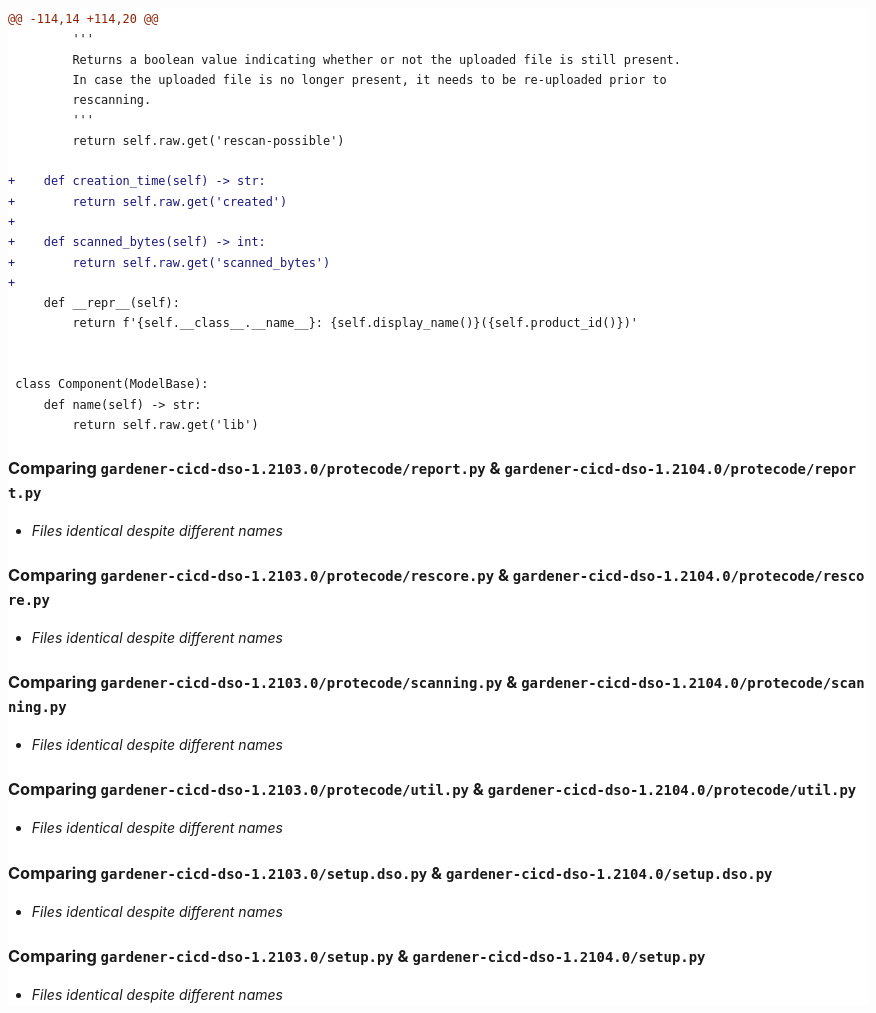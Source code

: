 ```diff
@@ -114,14 +114,20 @@
         '''
         Returns a boolean value indicating whether or not the uploaded file is still present.
         In case the uploaded file is no longer present, it needs to be re-uploaded prior to
         rescanning.
         '''
         return self.raw.get('rescan-possible')
 
+    def creation_time(self) -> str:
+        return self.raw.get('created')
+
+    def scanned_bytes(self) -> int:
+        return self.raw.get('scanned_bytes')
+
     def __repr__(self):
         return f'{self.__class__.__name__}: {self.display_name()}({self.product_id()})'
 
 
 class Component(ModelBase):
     def name(self) -> str:
         return self.raw.get('lib')
```

### Comparing `gardener-cicd-dso-1.2103.0/protecode/report.py` & `gardener-cicd-dso-1.2104.0/protecode/report.py`

 * *Files identical despite different names*

### Comparing `gardener-cicd-dso-1.2103.0/protecode/rescore.py` & `gardener-cicd-dso-1.2104.0/protecode/rescore.py`

 * *Files identical despite different names*

### Comparing `gardener-cicd-dso-1.2103.0/protecode/scanning.py` & `gardener-cicd-dso-1.2104.0/protecode/scanning.py`

 * *Files identical despite different names*

### Comparing `gardener-cicd-dso-1.2103.0/protecode/util.py` & `gardener-cicd-dso-1.2104.0/protecode/util.py`

 * *Files identical despite different names*

### Comparing `gardener-cicd-dso-1.2103.0/setup.dso.py` & `gardener-cicd-dso-1.2104.0/setup.dso.py`

 * *Files identical despite different names*

### Comparing `gardener-cicd-dso-1.2103.0/setup.py` & `gardener-cicd-dso-1.2104.0/setup.py`

 * *Files identical despite different names*

